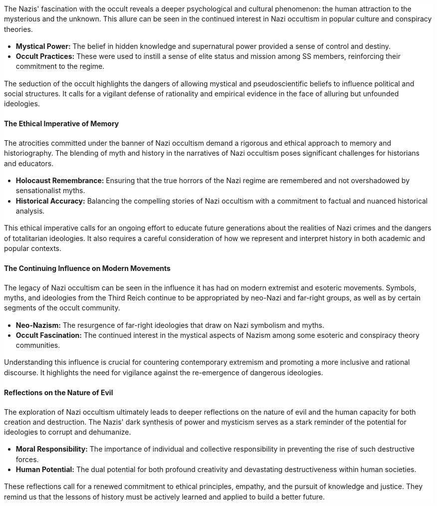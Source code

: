 The Nazis' fascination with the occult reveals a deeper psychological and cultural phenomenon: the human attraction to the mysterious and the unknown. This allure can be seen in the continued interest in Nazi occultism in popular culture and conspiracy theories.

- **Mystical Power:** The belief in hidden knowledge and supernatural power provided a sense of control and destiny.
- **Occult Practices:** These were used to instill a sense of elite status and mission among SS members, reinforcing their commitment to the regime.

The seduction of the occult highlights the dangers of allowing mystical and pseudoscientific beliefs to influence political and social structures. It calls for a vigilant defense of rationality and empirical evidence in the face of alluring but unfounded ideologies.

#### The Ethical Imperative of Memory

The atrocities committed under the banner of Nazi occultism demand a rigorous and ethical approach to memory and historiography. The blending of myth and history in the narratives of Nazi occultism poses significant challenges for historians and educators.

- **Holocaust Remembrance:** Ensuring that the true horrors of the Nazi regime are remembered and not overshadowed by sensationalist myths.
- **Historical Accuracy:** Balancing the compelling stories of Nazi occultism with a commitment to factual and nuanced historical analysis.

This ethical imperative calls for an ongoing effort to educate future generations about the realities of Nazi crimes and the dangers of totalitarian ideologies. It also requires a careful consideration of how we represent and interpret history in both academic and popular contexts.

#### The Continuing Influence on Modern Movements

The legacy of Nazi occultism can be seen in the influence it has had on modern extremist and esoteric movements. Symbols, myths, and ideologies from the Third Reich continue to be appropriated by neo-Nazi and far-right groups, as well as by certain segments of the occult community.

- **Neo-Nazism:** The resurgence of far-right ideologies that draw on Nazi symbolism and myths.
- **Occult Fascination:** The continued interest in the mystical aspects of Nazism among some esoteric and conspiracy theory communities.

Understanding this influence is crucial for countering contemporary extremism and promoting a more inclusive and rational discourse. It highlights the need for vigilance against the re-emergence of dangerous ideologies.

#### Reflections on the Nature of Evil

The exploration of Nazi occultism ultimately leads to deeper reflections on the nature of evil and the human capacity for both creation and destruction. The Nazis' dark synthesis of power and mysticism serves as a stark reminder of the potential for ideologies to corrupt and dehumanize.

- **Moral Responsibility:** The importance of individual and collective responsibility in preventing the rise of such destructive forces.
- **Human Potential:** The dual potential for both profound creativity and devastating destructiveness within human societies.

These reflections call for a renewed commitment to ethical principles, empathy, and the pursuit of knowledge and justice. They remind us that the lessons of history must be actively learned and applied to build a better future.
